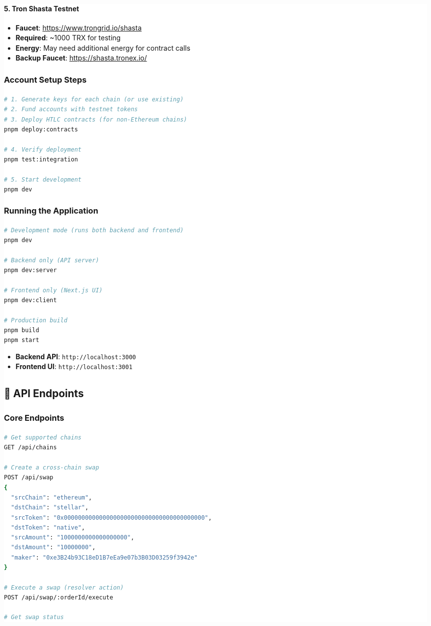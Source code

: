 #### 5. Tron Shasta Testnet
- **Faucet**: https://www.trongrid.io/shasta
- **Required**: ~1000 TRX for testing
- **Energy**: May need additional energy for contract calls
- **Backup Faucet**: https://shasta.tronex.io/

### Account Setup Steps

```bash
# 1. Generate keys for each chain (or use existing)
# 2. Fund accounts with testnet tokens
# 3. Deploy HTLC contracts (for non-Ethereum chains)
pnpm deploy:contracts

# 4. Verify deployment
pnpm test:integration

# 5. Start development
pnpm dev
```

### Running the Application

```bash
# Development mode (runs both backend and frontend)
pnpm dev

# Backend only (API server)
pnpm dev:server

# Frontend only (Next.js UI)
pnpm dev:client

# Production build
pnpm build
pnpm start
```

- **Backend API**: `http://localhost:3000`
- **Frontend UI**: `http://localhost:3001`

## 📡 API Endpoints

### Core Endpoints

```bash
# Get supported chains
GET /api/chains

# Create a cross-chain swap
POST /api/swap
{
  "srcChain": "ethereum",
  "dstChain": "stellar", 
  "srcToken": "0x0000000000000000000000000000000000000000",
  "dstToken": "native",
  "srcAmount": "1000000000000000000",
  "dstAmount": "10000000",
  "maker": "0xe3B24b93C18eD1B7eEa9e07b3B03D03259f3942e"
}

# Execute a swap (resolver action)
POST /api/swap/:orderId/execute

# Get swap status
```